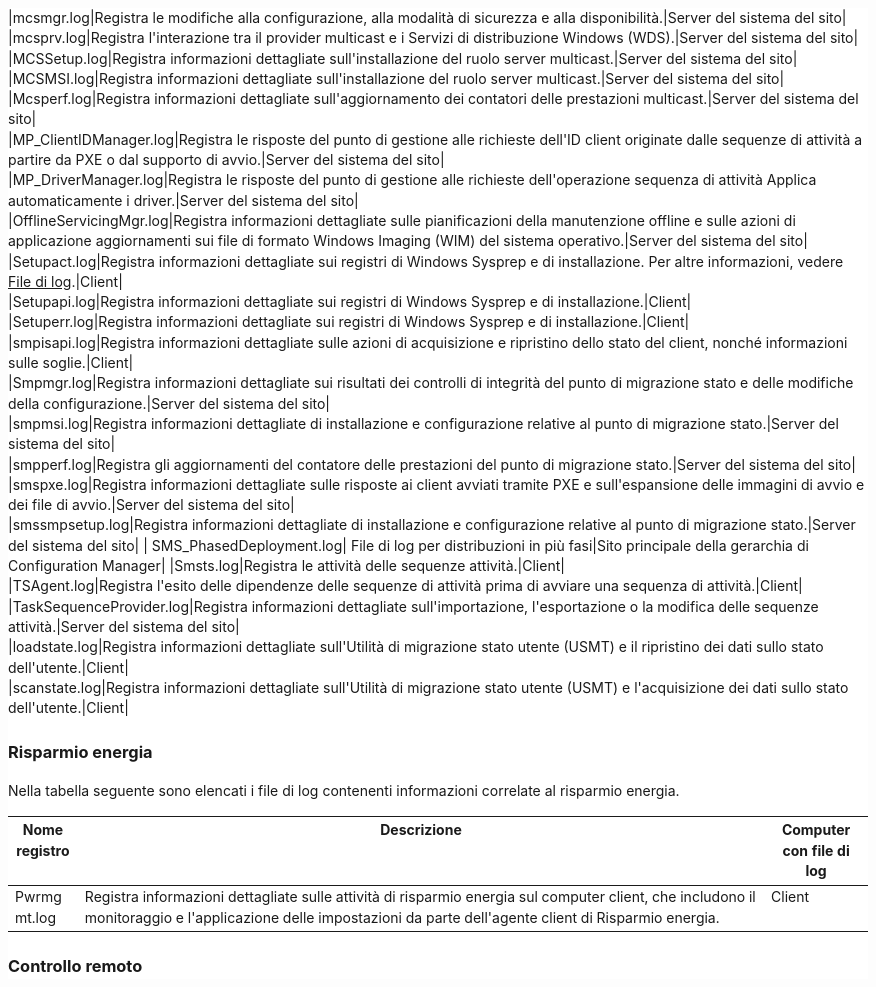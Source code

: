 |mcsmgr.log|Registra le modifiche alla configurazione, alla modalità di sicurezza e alla disponibilità.|Server del sistema del sito|  
|mcsprv.log|Registra l'interazione tra il provider multicast e i Servizi di distribuzione Windows (WDS).|Server del sistema del sito|  
|MCSSetup.log|Registra informazioni dettagliate sull'installazione del ruolo server multicast.|Server del sistema del sito|  
|MCSMSI.log|Registra informazioni dettagliate sull'installazione del ruolo server multicast.|Server del sistema del sito|  
|Mcsperf.log|Registra informazioni dettagliate sull'aggiornamento dei contatori delle prestazioni multicast.|Server del sistema del sito|  
|MP_ClientIDManager.log|Registra le risposte del punto di gestione alle richieste dell'ID client originate dalle sequenze di attività a partire da PXE o dal supporto di avvio.|Server del sistema del sito|  
|MP_DriverManager.log|Registra le risposte del punto di gestione alle richieste dell'operazione sequenza di attività Applica automaticamente i driver.|Server del sistema del sito|  
|OfflineServicingMgr.log|Registra informazioni dettagliate sulle pianificazioni della manutenzione offline e sulle azioni di applicazione aggiornamenti sui file di formato Windows Imaging (WIM) del sistema operativo.|Server del sistema del sito|  
|Setupact.log|Registra informazioni dettagliate sui registri di Windows Sysprep e di installazione. Per altre informazioni, vedere [File di log](https://docs.microsoft.com/windows/deployment/upgrade/log-files).|Client|  
|Setupapi.log|Registra informazioni dettagliate sui registri di Windows Sysprep e di installazione.|Client|  
|Setuperr.log|Registra informazioni dettagliate sui registri di Windows Sysprep e di installazione.|Client|  
|smpisapi.log|Registra informazioni dettagliate sulle azioni di acquisizione e ripristino dello stato del client, nonché informazioni sulle soglie.|Client|  
|Smpmgr.log|Registra informazioni dettagliate sui risultati dei controlli di integrità del punto di migrazione stato e delle modifiche della configurazione.|Server del sistema del sito|  
|smpmsi.log|Registra informazioni dettagliate di installazione e configurazione relative al punto di migrazione stato.|Server del sistema del sito|  
|smpperf.log|Registra gli aggiornamenti del contatore delle prestazioni del punto di migrazione stato.|Server del sistema del sito|  
|smspxe.log|Registra informazioni dettagliate sulle risposte ai client avviati tramite PXE e sull'espansione delle immagini di avvio e dei file di avvio.|Server del sistema del sito|  
|smssmpsetup.log|Registra informazioni dettagliate di installazione e configurazione relative al punto di migrazione stato.|Server del sistema del sito|
| SMS_PhasedDeployment.log| File di log per distribuzioni in più fasi|Sito principale della gerarchia di Configuration Manager| 
|Smsts.log|Registra le attività delle sequenze attività.|Client|  
|TSAgent.log|Registra l'esito delle dipendenze delle sequenze di attività prima di avviare una sequenza di attività.|Client|  
|TaskSequenceProvider.log|Registra informazioni dettagliate sull'importazione, l'esportazione o la modifica delle sequenze attività.|Server del sistema del sito|  
|loadstate.log|Registra informazioni dettagliate sull'Utilità di migrazione stato utente (USMT) e il ripristino dei dati sullo stato dell'utente.|Client|  
|scanstate.log|Registra informazioni dettagliate sull'Utilità di migrazione stato utente (USMT) e l'acquisizione dei dati sullo stato dell'utente.|Client|  

### <a name="BKMK_PowerMgmtLog"></a> Risparmio energia

Nella tabella seguente sono elencati i file di log contenenti informazioni correlate al risparmio energia.  

|Nome registro|Descrizione|Computer con file di log|  
|--------------|-----------------|----------------------------|  
|Pwrmgmt.log|Registra informazioni dettagliate sulle attività di risparmio energia sul computer client, che includono il monitoraggio e l'applicazione delle impostazioni da parte dell'agente client di Risparmio energia.|Client|  

### <a name="BKMK_RCLog"></a> Controllo remoto
